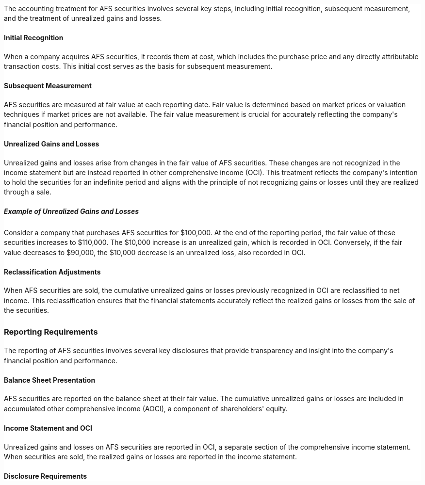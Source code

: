 The accounting treatment for AFS securities involves several key steps, including initial recognition, subsequent measurement, and the treatment of unrealized gains and losses.

#### Initial Recognition

When a company acquires AFS securities, it records them at cost, which includes the purchase price and any directly attributable transaction costs. This initial cost serves as the basis for subsequent measurement.

#### Subsequent Measurement

AFS securities are measured at fair value at each reporting date. Fair value is determined based on market prices or valuation techniques if market prices are not available. The fair value measurement is crucial for accurately reflecting the company's financial position and performance.

#### Unrealized Gains and Losses

Unrealized gains and losses arise from changes in the fair value of AFS securities. These changes are not recognized in the income statement but are instead reported in other comprehensive income (OCI). This treatment reflects the company's intention to hold the securities for an indefinite period and aligns with the principle of not recognizing gains or losses until they are realized through a sale.

##### Example of Unrealized Gains and Losses

Consider a company that purchases AFS securities for $100,000. At the end of the reporting period, the fair value of these securities increases to $110,000. The $10,000 increase is an unrealized gain, which is recorded in OCI. Conversely, if the fair value decreases to $90,000, the $10,000 decrease is an unrealized loss, also recorded in OCI.

#### Reclassification Adjustments

When AFS securities are sold, the cumulative unrealized gains or losses previously recognized in OCI are reclassified to net income. This reclassification ensures that the financial statements accurately reflect the realized gains or losses from the sale of the securities.

### Reporting Requirements

The reporting of AFS securities involves several key disclosures that provide transparency and insight into the company's financial position and performance.

#### Balance Sheet Presentation

AFS securities are reported on the balance sheet at their fair value. The cumulative unrealized gains or losses are included in accumulated other comprehensive income (AOCI), a component of shareholders' equity.

#### Income Statement and OCI

Unrealized gains and losses on AFS securities are reported in OCI, a separate section of the comprehensive income statement. When securities are sold, the realized gains or losses are reported in the income statement.

#### Disclosure Requirements
